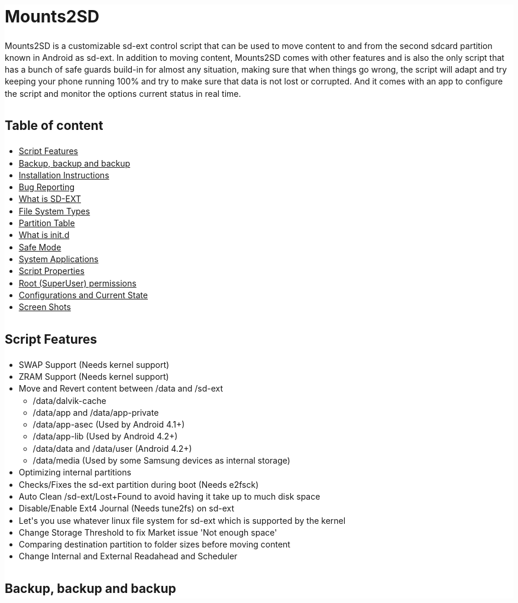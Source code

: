 Mounts2SD
=========

Mounts2SD is a customizable sd-ext control script that can be used to move content to and from the second sdcard partition known in Android as sd-ext. 
In addition to moving content, Mounts2SD comes with other features and is also the only script that has a bunch of safe guards build-in for almost any situation, making sure that when things go wrong, the script will adapt and try keeping your phone running 100% and try to make sure that data is not lost or corrupted. And it comes with an app to configure the script and monitor the options current status in real time.

Table of content
----------------

* [Script Features](https://github.com/SpazeDog/mounts2sd#script-features)
* [Backup, backup and backup](https://github.com/SpazeDog/mounts2sd#backup-backup-and-backup)
* [Installation Instructions](https://github.com/SpazeDog/mounts2sd#installation-instructions)
* [Bug Reporting](https://github.com/SpazeDog/mounts2sd#bug-reporting)
* [What is SD-EXT](https://github.com/SpazeDog/mounts2sd#what-is-sd-ext)
* [File System Types](https://github.com/SpazeDog/mounts2sd#file-system-types)
* [Partition Table](https://github.com/SpazeDog/mounts2sd#partition-table)
* [What is init.d](https://github.com/SpazeDog/mounts2sd#what-is-initd)
* [Safe Mode](https://github.com/SpazeDog/mounts2sd#safe-mode)
* [System Applications](https://github.com/SpazeDog/mounts2sd#system-applications)
* [Script Properties](https://github.com/SpazeDog/mounts2sd#script-properties)
* [Root (SuperUser) permissions](https://github.com/SpazeDog/mounts2sd#root-superuser-permissions)
* [Configurations and Current State](https://github.com/SpazeDog/mounts2sd#configurations-and-current-state)
* [Screen Shots](https://github.com/SpazeDog/mounts2sd#screen-shots)

Script Features
---------------

* SWAP Support (Needs kernel support)
* ZRAM Support (Needs kernel support)
* Move and Revert content between /data and /sd-ext
    * /data/dalvik-cache
    * /data/app and /data/app-private
    * /data/app-asec (Used by Android 4.1+)
    * /data/app-lib (Used by Android 4.2+)
    * /data/data and /data/user (Android 4.2+)
    * /data/media (Used by some Samsung devices as internal storage)
* Optimizing internal partitions
* Checks/Fixes the sd-ext partition during boot (Needs e2fsck)
* Auto Clean /sd-ext/Lost+Found to avoid having it take up to much disk space
* Disable/Enable Ext4 Journal (Needs tune2fs) on sd-ext
* Let's you use whatever linux file system for sd-ext which is supported by the kernel
* Change Storage Threshold to fix Market issue 'Not enough space'
* Comparing destination partition to folder sizes before moving content
* Change Internal and External Readahead and Scheduler

Backup, backup and backup
-------------------------
